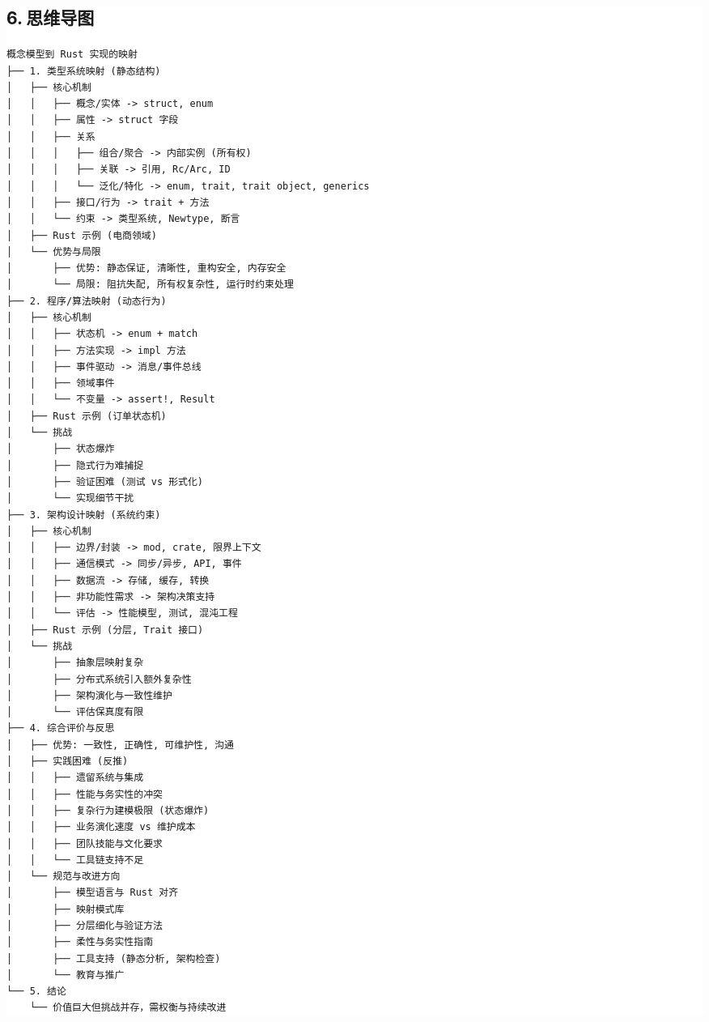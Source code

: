 ## 6. 思维导图

```text
概念模型到 Rust 实现的映射
├── 1. 类型系统映射 (静态结构)
│   ├── 核心机制
│   │   ├── 概念/实体 -> struct, enum
│   │   ├── 属性 -> struct 字段
│   │   ├── 关系
│   │   │   ├── 组合/聚合 -> 内部实例 (所有权)
│   │   │   ├── 关联 -> 引用, Rc/Arc, ID
│   │   │   └── 泛化/特化 -> enum, trait, trait object, generics
│   │   ├── 接口/行为 -> trait + 方法
│   │   └── 约束 -> 类型系统, Newtype, 断言
│   ├── Rust 示例 (电商领域)
│   └── 优势与局限
│       ├── 优势: 静态保证, 清晰性, 重构安全, 内存安全
│       └── 局限: 阻抗失配, 所有权复杂性, 运行时约束处理
├── 2. 程序/算法映射 (动态行为)
│   ├── 核心机制
│   │   ├── 状态机 -> enum + match
│   │   ├── 方法实现 -> impl 方法
│   │   ├── 事件驱动 -> 消息/事件总线
│   │   ├── 领域事件
│   │   └── 不变量 -> assert!, Result
│   ├── Rust 示例 (订单状态机)
│   └── 挑战
│       ├── 状态爆炸
│       ├── 隐式行为难捕捉
│       ├── 验证困难 (测试 vs 形式化)
│       └── 实现细节干扰
├── 3. 架构设计映射 (系统约束)
│   ├── 核心机制
│   │   ├── 边界/封装 -> mod, crate, 限界上下文
│   │   ├── 通信模式 -> 同步/异步, API, 事件
│   │   ├── 数据流 -> 存储, 缓存, 转换
│   │   ├── 非功能性需求 -> 架构决策支持
│   │   └── 评估 -> 性能模型, 测试, 混沌工程
│   ├── Rust 示例 (分层, Trait 接口)
│   └── 挑战
│       ├── 抽象层映射复杂
│       ├── 分布式系统引入额外复杂性
│       ├── 架构演化与一致性维护
│       └── 评估保真度有限
├── 4. 综合评价与反思
│   ├── 优势: 一致性, 正确性, 可维护性, 沟通
│   ├── 实践困难 (反推)
│   │   ├── 遗留系统与集成
│   │   ├── 性能与务实性的冲突
│   │   ├── 复杂行为建模极限 (状态爆炸)
│   │   ├── 业务演化速度 vs 维护成本
│   │   ├── 团队技能与文化要求
│   │   └── 工具链支持不足
│   └── 规范与改进方向
│       ├── 模型语言与 Rust 对齐
│       ├── 映射模式库
│       ├── 分层细化与验证方法
│       ├── 柔性与务实性指南
│       ├── 工具支持 (静态分析, 架构检查)
│       └── 教育与推广
└── 5. 结论
    └── 价值巨大但挑战并存，需权衡与持续改进

```